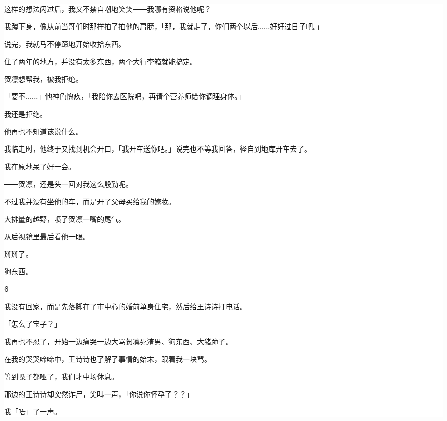 
这样的想法闪过后，我又不禁自嘲地笑笑——我哪有资格说他呢？


我蹲下身，像从前当哥们时那样拍了拍他的肩膀，「那，我就走了，你们两个以后......好好过日子吧。」


说完，我就马不停蹄地开始收拾东西。


住了两年的地方，并没有太多东西，两个大行李箱就能搞定。


贺凛想帮我，被我拒绝。


「要不......」他神色愧疚，「我陪你去医院吧，再请个营养师给你调理身体。」


我还是拒绝。


他再也不知道该说什么。


我临走时，他终于又找到机会开口，「我开车送你吧。」说完也不等我回答，径自到地库开车去了。


我在原地呆了好一会。


——贺凛，还是头一回对我这么殷勤呢。


不过我并没有坐他的车，而是开了父母买给我的嫁妆。


大排量的越野，喷了贺凛一嘴的尾气。


从后视镜里最后看他一眼。


掰掰了。


狗东西。


6


我没有回家，而是先落脚在了市中心的婚前单身住宅，然后给王诗诗打电话。


「怎么了宝子？」


我再也不忍了，开始一边痛哭一边大骂贺凛死渣男、狗东西、大猪蹄子。


在我的哭哭啼啼中，王诗诗也了解了事情的始末，跟着我一块骂。


等到嗓子都哑了，我们才中场休息。


那边的王诗诗却突然诈尸，尖叫一声，「你说你怀孕了？？」


我「唔」了一声。


